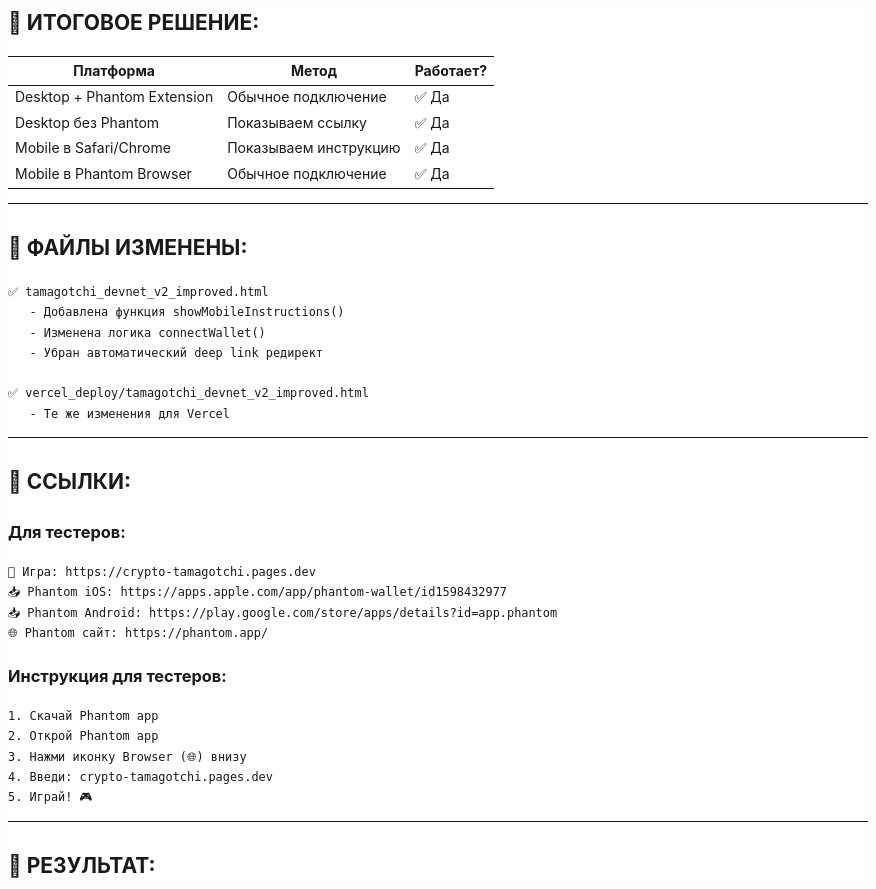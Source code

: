 
## 🎯 ИТОГОВОЕ РЕШЕНИЕ:

| Платформа | Метод | Работает? |
|-----------|-------|-----------|
| Desktop + Phantom Extension | Обычное подключение | ✅ Да |
| Desktop без Phantom | Показываем ссылку | ✅ Да |
| Mobile в Safari/Chrome | Показываем инструкцию | ✅ Да |
| Mobile в Phantom Browser | Обычное подключение | ✅ Да |

---

## 📝 ФАЙЛЫ ИЗМЕНЕНЫ:

```
✅ tamagotchi_devnet_v2_improved.html
   - Добавлена функция showMobileInstructions()
   - Изменена логика connectWallet()
   - Убран автоматический deep link редирект

✅ vercel_deploy/tamagotchi_devnet_v2_improved.html
   - Те же изменения для Vercel
```

---

## 🔗 ССЫЛКИ:

### **Для тестеров:**
```
📱 Игра: https://crypto-tamagotchi.pages.dev
📥 Phantom iOS: https://apps.apple.com/app/phantom-wallet/id1598432977
📥 Phantom Android: https://play.google.com/store/apps/details?id=app.phantom
🌐 Phantom сайт: https://phantom.app/
```

### **Инструкция для тестеров:**
```
1. Скачай Phantom app
2. Открой Phantom app
3. Нажми иконку Browser (🌐) внизу
4. Введи: crypto-tamagotchi.pages.dev
5. Играй! 🎮
```

---

## 🎉 РЕЗУЛЬТАТ:
